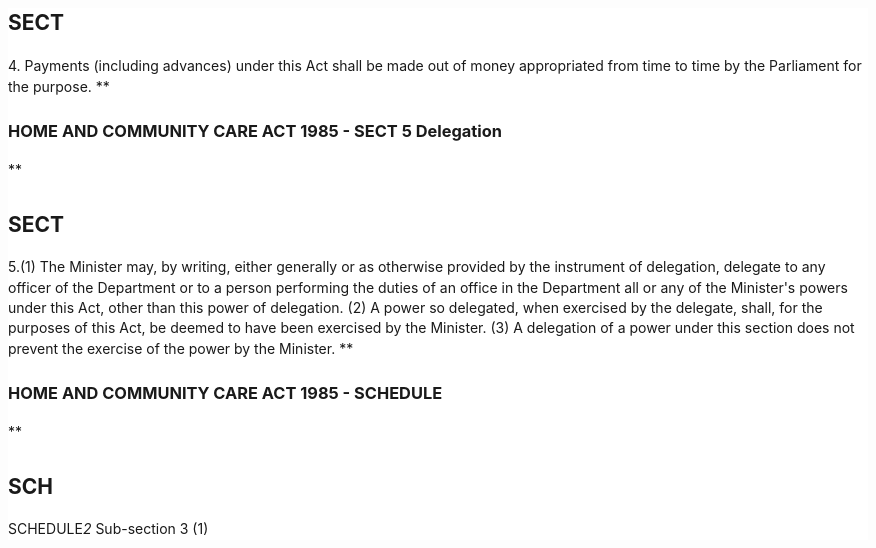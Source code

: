 ## SECT
<sect>   4\. Payments (including advances) under this Act shall be made out of money appropriated from time to time by the Parliament for the purpose. </sect>
**<b>

### <name>HOME AND COMMUNITY CARE ACT 1985 - SECT 5 Delegation </name>
</b>** 

## SECT
<sect>   5.(1) The Minister may, by writing, either generally or as otherwise provided by the instrument of delegation, delegate to any officer of the Department or to a person performing the duties of an office in the Department all or any of the Minister's powers under this Act, other than this power of delegation.<lf>   (2) A power so delegated, when exercised by the delegate, shall, for the purposes of this Act, be deemed to have been exercised by the Minister.<lf>   (3) A delegation of a power under this section does not prevent the exercise of the power by the Minister. </lf></lf></sect>
**<b>

### <name>HOME AND COMMUNITY CARE ACT 1985 - SCHEDULE </name>
</b>** 

## SCH
<sch>                         SCHEDULE*2*                  Sub-section 3 (1)<lf> 
